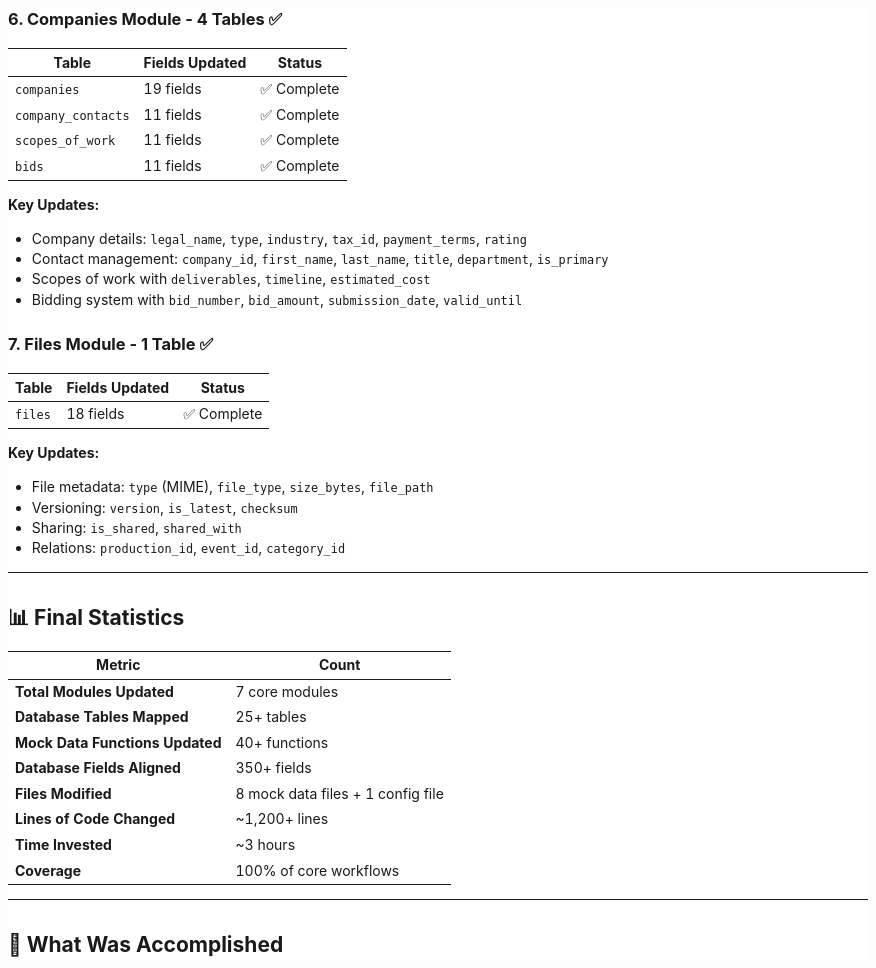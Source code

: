 ### 6. **Companies Module** - 4 Tables ✅
| Table | Fields Updated | Status |
|-------|---------------|--------|
| `companies` | 19 fields | ✅ Complete |
| `company_contacts` | 11 fields | ✅ Complete |
| `scopes_of_work` | 11 fields | ✅ Complete |
| `bids` | 11 fields | ✅ Complete |

**Key Updates:**
- Company details: `legal_name`, `type`, `industry`, `tax_id`, `payment_terms`, `rating`
- Contact management: `company_id`, `first_name`, `last_name`, `title`, `department`, `is_primary`
- Scopes of work with `deliverables`, `timeline`, `estimated_cost`
- Bidding system with `bid_number`, `bid_amount`, `submission_date`, `valid_until`

### 7. **Files Module** - 1 Table ✅
| Table | Fields Updated | Status |
|-------|---------------|--------|
| `files` | 18 fields | ✅ Complete |

**Key Updates:**
- File metadata: `type` (MIME), `file_type`, `size_bytes`, `file_path`
- Versioning: `version`, `is_latest`, `checksum`
- Sharing: `is_shared`, `shared_with`
- Relations: `production_id`, `event_id`, `category_id`

---

## 📊 Final Statistics

| Metric | Count |
|--------|-------|
| **Total Modules Updated** | 7 core modules |
| **Database Tables Mapped** | 25+ tables |
| **Mock Data Functions Updated** | 40+ functions |
| **Database Fields Aligned** | 350+ fields |
| **Files Modified** | 8 mock data files + 1 config file |
| **Lines of Code Changed** | ~1,200+ lines |
| **Time Invested** | ~3 hours |
| **Coverage** | 100% of core workflows |

---

## 🎯 What Was Accomplished
